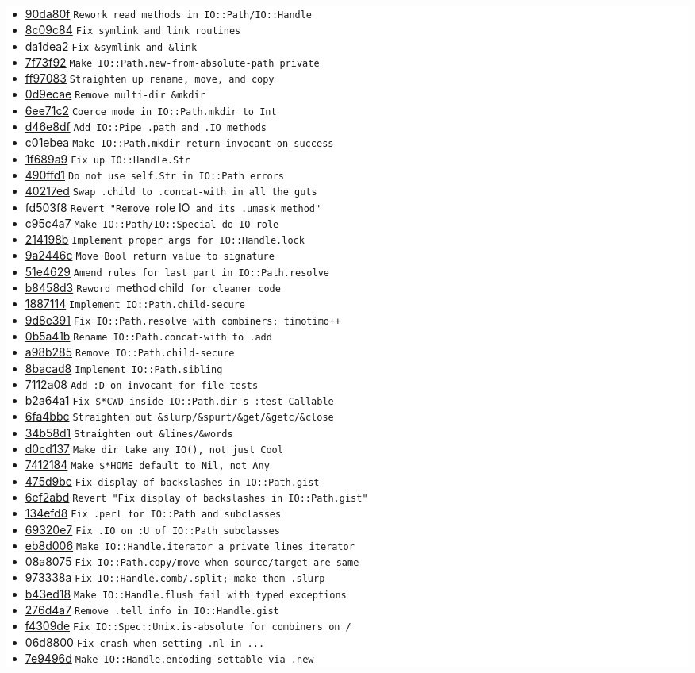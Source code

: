 - [90da80f](https://github.com/rakudo/rakudo/commit/90da80f) `Rework read methods in IO::Path/IO::Handle`
- [8c09c84](https://github.com/rakudo/rakudo/commit/8c09c84) `Fix symlink and link routines`
- [da1dea2](https://github.com/rakudo/rakudo/commit/da1dea2) `Fix &symlink and &link`
- [7f73f92](https://github.com/rakudo/rakudo/commit/7f73f92) `Make IO::Path.new-from-absolute-path private`
- [ff97083](https://github.com/rakudo/rakudo/commit/ff97083) `Straighten up rename, move, and copy`
- [0d9ecae](https://github.com/rakudo/rakudo/commit/0d9ecae) `Remove multi-dir &mkdir`
- [6ee71c2](https://github.com/rakudo/rakudo/commit/6ee71c2) `Coerce mode in IO::Path.mkdir to Int`
- [d46e8df](https://github.com/rakudo/rakudo/commit/d46e8df) `Add IO::Pipe .path and .IO methods`
- [c01ebea](https://github.com/rakudo/rakudo/commit/c01ebea) `Make IO::Path.mkdir return invocant on success`
- [1f689a9](https://github.com/rakudo/rakudo/commit/1f689a9) `Fix up IO::Handle.Str`
- [490ffd1](https://github.com/rakudo/rakudo/commit/490ffd1) `Do not use self.Str in IO::Path errors`
- [40217ed](https://github.com/rakudo/rakudo/commit/40217ed) `Swap .child to .concat-with in all the guts`
- [fd503f8](https://github.com/rakudo/rakudo/commit/fd503f8) `Revert "Remove `role IO` and its .umask method"`
- [c95c4a7](https://github.com/rakudo/rakudo/commit/c95c4a7) `Make IO::Path/IO::Special do IO role`
- [214198b](https://github.com/rakudo/rakudo/commit/214198b) `Implement proper args for IO::Handle.lock`
- [9a2446c](https://github.com/rakudo/rakudo/commit/9a2446c) `Move Bool return value to signature`
- [51e4629](https://github.com/rakudo/rakudo/commit/51e4629) `Amend rules for last part in IO::Path.resolve`
- [b8458d3](https://github.com/rakudo/rakudo/commit/b8458d3) `Reword `method child` for cleaner code`
- [1887114](https://github.com/rakudo/rakudo/commit/1887114) `Implement IO::Path.child-secure`
- [9d8e391](https://github.com/rakudo/rakudo/commit/9d8e391) `Fix IO::Path.resolve with combiners; timotimo++`
- [0b5a41b](https://github.com/rakudo/rakudo/commit/0b5a41b) `Rename IO::Path.concat-with to .add`
- [a98b285](https://github.com/rakudo/rakudo/commit/a98b285) `Remove IO::Path.child-secure`
- [8bacad8](https://github.com/rakudo/rakudo/commit/8bacad8) `Implement IO::Path.sibling`
- [7112a08](https://github.com/rakudo/rakudo/commit/7112a08) `Add :D on invocant for file tests`
- [b2a64a1](https://github.com/rakudo/rakudo/commit/b2a64a1) `Fix $*CWD inside IO::Path.dir's :test Callable`
- [6fa4bbc](https://github.com/rakudo/rakudo/commit/6fa4bbc) `Straighten out &slurp/&spurt/&get/&getc/&close`
- [34b58d1](https://github.com/rakudo/rakudo/commit/34b58d1) `Straighten out &lines/&words`
- [d0cd137](https://github.com/rakudo/rakudo/commit/d0cd137) `Make dir take any IO(), not just Cool`
- [7412184](https://github.com/rakudo/rakudo/commit/7412184) `Make $*HOME default to Nil, not Any`
- [475d9bc](https://github.com/rakudo/rakudo/commit/475d9bc) `Fix display of backslashes in IO::Path.gist`
- [6ef2abd](https://github.com/rakudo/rakudo/commit/6ef2abd) `Revert "Fix display of backslashes in IO::Path.gist"`
- [134efd8](https://github.com/rakudo/rakudo/commit/134efd8) `Fix .perl for IO::Path and subclasses`
- [69320e7](https://github.com/rakudo/rakudo/commit/69320e7) `Fix .IO on :U of IO::Path subclasses`
- [eb8d006](https://github.com/rakudo/rakudo/commit/eb8d006) `Make IO::Handle.iterator a private lines iterator`
- [08a8075](https://github.com/rakudo/rakudo/commit/08a8075) `Fix IO::Path.copy/move when source/target are same`
- [973338a](https://github.com/rakudo/rakudo/commit/973338a) `Fix IO::Handle.comb/.split; make them .slurp`
- [b43ed18](https://github.com/rakudo/rakudo/commit/b43ed18) `Make IO::Handle.flush fail with typed exceptions`
- [276d4a7](https://github.com/rakudo/rakudo/commit/276d4a7) `Remove .tell info in IO::Handle.gist`
- [f4309de](https://github.com/rakudo/rakudo/commit/f4309de) `Fix IO::Spec::Unix.is-absolute for combiners on /`
- [06d8800](https://github.com/rakudo/rakudo/commit/06d8800) `Fix crash when setting .nl-in ...`
- [7e9496d](https://github.com/rakudo/rakudo/commit/7e9496d) `Make IO::Handle.encoding settable via .new`